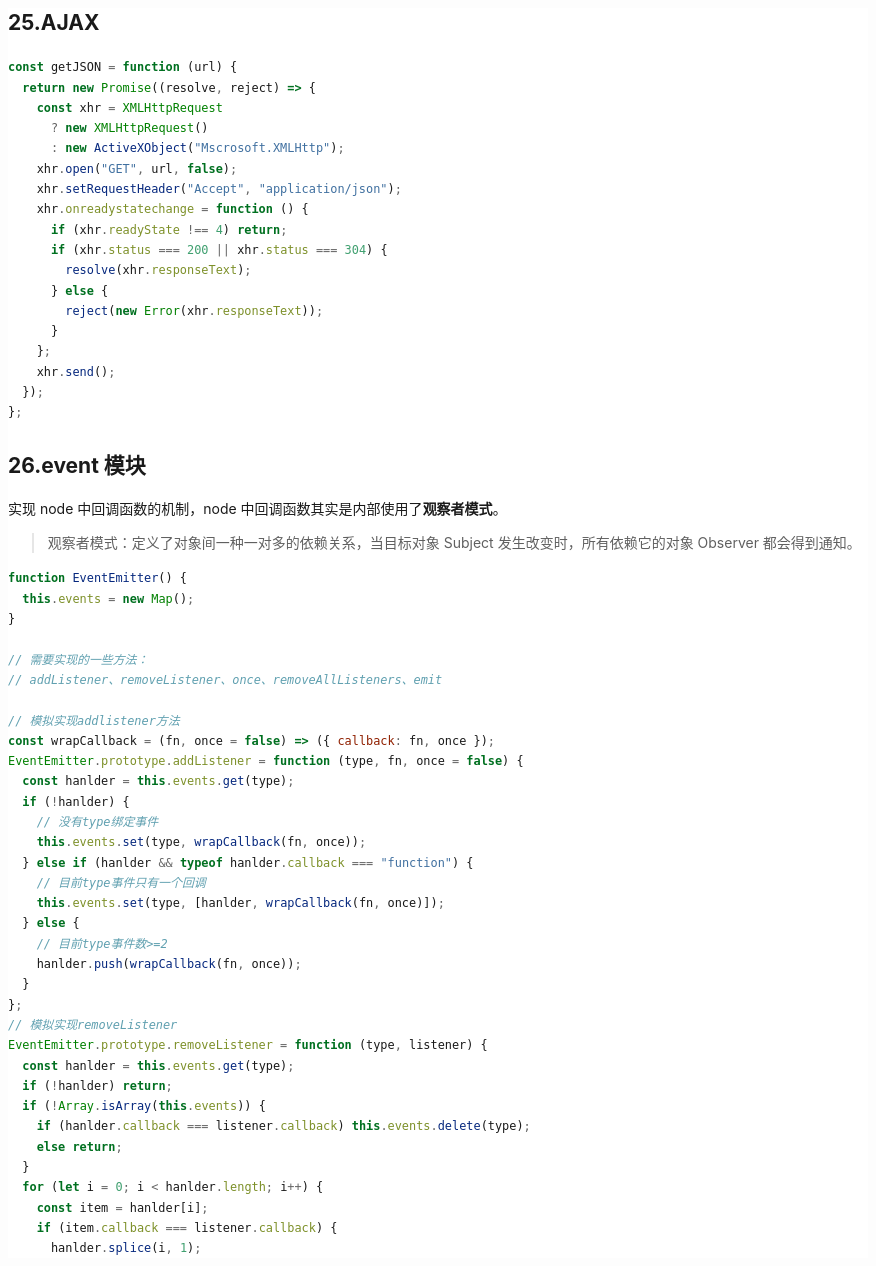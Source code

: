 ## **25.AJAX**

```js
const getJSON = function (url) {
  return new Promise((resolve, reject) => {
    const xhr = XMLHttpRequest
      ? new XMLHttpRequest()
      : new ActiveXObject("Mscrosoft.XMLHttp");
    xhr.open("GET", url, false);
    xhr.setRequestHeader("Accept", "application/json");
    xhr.onreadystatechange = function () {
      if (xhr.readyState !== 4) return;
      if (xhr.status === 200 || xhr.status === 304) {
        resolve(xhr.responseText);
      } else {
        reject(new Error(xhr.responseText));
      }
    };
    xhr.send();
  });
};
```

## **26.event 模块**

实现 node 中回调函数的机制，node 中回调函数其实是内部使用了**观察者模式**。

> 观察者模式：定义了对象间一种一对多的依赖关系，当目标对象 Subject 发生改变时，所有依赖它的对象 Observer 都会得到通知。

```js
function EventEmitter() {
  this.events = new Map();
}

// 需要实现的一些方法：
// addListener、removeListener、once、removeAllListeners、emit

// 模拟实现addlistener方法
const wrapCallback = (fn, once = false) => ({ callback: fn, once });
EventEmitter.prototype.addListener = function (type, fn, once = false) {
  const hanlder = this.events.get(type);
  if (!hanlder) {
    // 没有type绑定事件
    this.events.set(type, wrapCallback(fn, once));
  } else if (hanlder && typeof hanlder.callback === "function") {
    // 目前type事件只有一个回调
    this.events.set(type, [hanlder, wrapCallback(fn, once)]);
  } else {
    // 目前type事件数>=2
    hanlder.push(wrapCallback(fn, once));
  }
};
// 模拟实现removeListener
EventEmitter.prototype.removeListener = function (type, listener) {
  const hanlder = this.events.get(type);
  if (!hanlder) return;
  if (!Array.isArray(this.events)) {
    if (hanlder.callback === listener.callback) this.events.delete(type);
    else return;
  }
  for (let i = 0; i < hanlder.length; i++) {
    const item = hanlder[i];
    if (item.callback === listener.callback) {
      hanlder.splice(i, 1);
```